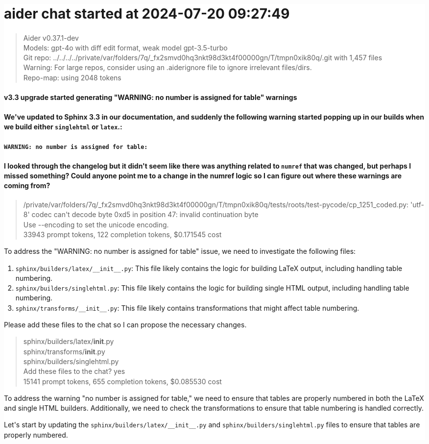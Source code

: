 
# aider chat started at 2024-07-20 09:27:49

> Aider v0.37.1-dev  
> Models: gpt-4o with diff edit format, weak model gpt-3.5-turbo  
> Git repo: ../../../../private/var/folders/7q/_fx2smvd0hq3nkt98d3kt4f00000gn/T/tmpn0xik80q/.git with 1,457 files  
> Warning: For large repos, consider using an .aiderignore file to ignore irrelevant files/dirs.  
> Repo-map: using 2048 tokens  

#### v3.3 upgrade started generating "WARNING: no number is assigned for table" warnings  
#### We've updated to Sphinx 3.3 in our documentation, and suddenly the following warning started popping up in our builds when we build either `singlehtml` or `latex`.:  
####   
#### `WARNING: no number is assigned for table:`  
####   
#### I looked through the changelog but it didn't seem like there was anything related to `numref` that was changed, but perhaps I missed something? Could anyone point me to a change in the numref logic so I can figure out where these warnings are coming from?  
> /private/var/folders/7q/_fx2smvd0hq3nkt98d3kt4f00000gn/T/tmpn0xik80q/tests/roots/test-pycode/cp_1251_coded.py: 'utf-8' codec can't decode byte 0xd5 in position 47: invalid continuation byte  
> Use --encoding to set the unicode encoding.  
> 33943 prompt tokens, 122 completion tokens, $0.171545 cost  

To address the "WARNING: no number is assigned for table" issue, we need to investigate the following files:

1. `sphinx/builders/latex/__init__.py`: This file likely contains the logic for building LaTeX output, including handling table numbering.
2. `sphinx/builders/singlehtml.py`: This file likely contains the logic for building single HTML output, including handling table numbering.
3. `sphinx/transforms/__init__.py`: This file likely contains transformations that might affect table numbering.

Please add these files to the chat so I can propose the necessary changes.

> sphinx/builders/latex/__init__.py  
> sphinx/transforms/__init__.py  
> sphinx/builders/singlehtml.py  
> Add these files to the chat? yes  
> 15141 prompt tokens, 655 completion tokens, $0.085530 cost  

To address the warning "no number is assigned for table," we need to ensure that tables are properly numbered in both the LaTeX and single HTML builders. Additionally, we need to check the transformations to ensure that table numbering is handled correctly.

Let's start by updating the `sphinx/builders/latex/__init__.py` and `sphinx/builders/singlehtml.py` files to ensure that tables are properly numbered.

